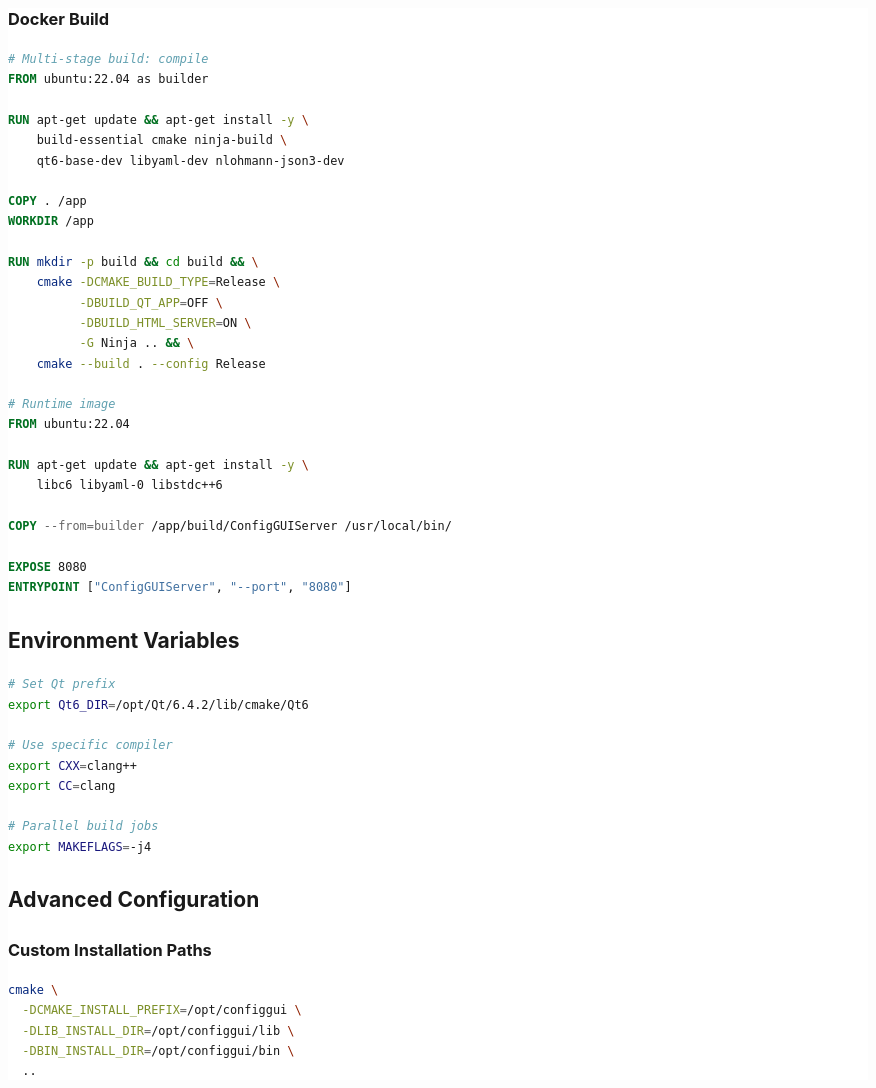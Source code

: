 ### Docker Build

```dockerfile
# Multi-stage build: compile
FROM ubuntu:22.04 as builder

RUN apt-get update && apt-get install -y \
    build-essential cmake ninja-build \
    qt6-base-dev libyaml-dev nlohmann-json3-dev

COPY . /app
WORKDIR /app

RUN mkdir -p build && cd build && \
    cmake -DCMAKE_BUILD_TYPE=Release \
          -DBUILD_QT_APP=OFF \
          -DBUILD_HTML_SERVER=ON \
          -G Ninja .. && \
    cmake --build . --config Release

# Runtime image
FROM ubuntu:22.04

RUN apt-get update && apt-get install -y \
    libc6 libyaml-0 libstdc++6

COPY --from=builder /app/build/ConfigGUIServer /usr/local/bin/

EXPOSE 8080
ENTRYPOINT ["ConfigGUIServer", "--port", "8080"]
```

## Environment Variables

```bash
# Set Qt prefix
export Qt6_DIR=/opt/Qt/6.4.2/lib/cmake/Qt6

# Use specific compiler
export CXX=clang++
export CC=clang

# Parallel build jobs
export MAKEFLAGS=-j4
```

## Advanced Configuration

### Custom Installation Paths

```bash
cmake \
  -DCMAKE_INSTALL_PREFIX=/opt/configgui \
  -DLIB_INSTALL_DIR=/opt/configgui/lib \
  -DBIN_INSTALL_DIR=/opt/configgui/bin \
  ..
```
